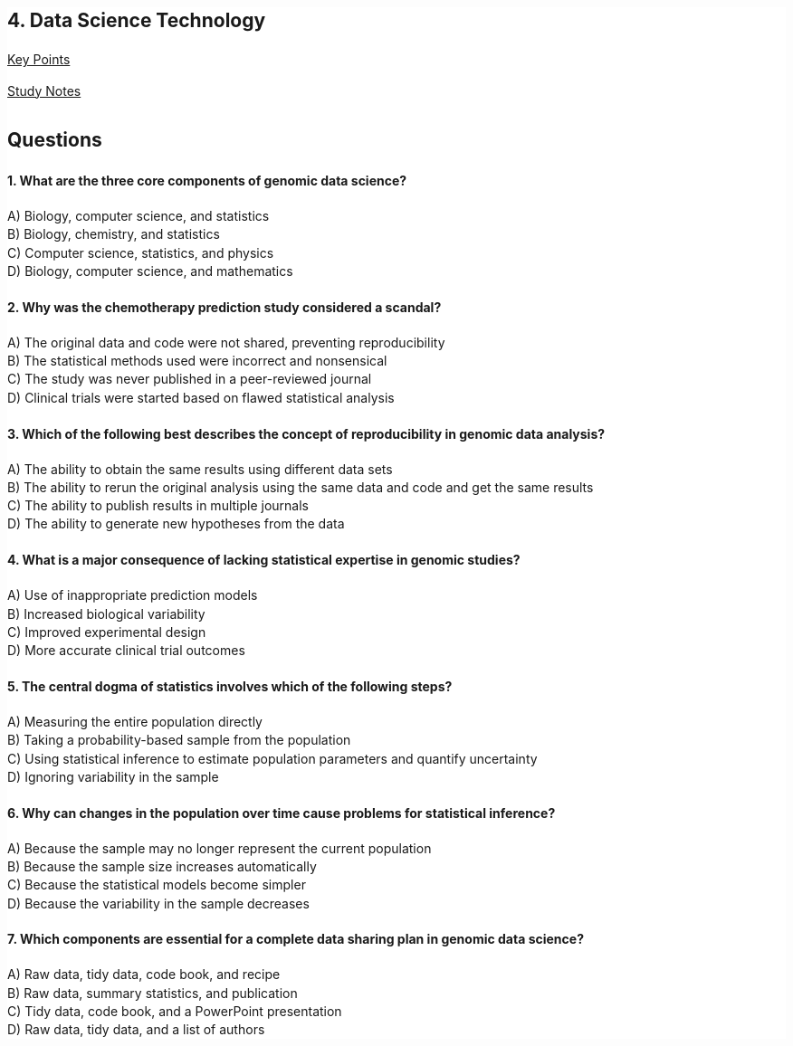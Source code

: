 ## 4. Data Science Technology

[Key Points](#key-points)

[Study Notes](#study-notes)

## Questions

#### 1. What are the three core components of genomic data science?  
A) Biology, computer science, and statistics  
B) Biology, chemistry, and statistics  
C) Computer science, statistics, and physics  
D) Biology, computer science, and mathematics  

#### 2. Why was the chemotherapy prediction study considered a scandal?  
A) The original data and code were not shared, preventing reproducibility  
B) The statistical methods used were incorrect and nonsensical  
C) The study was never published in a peer-reviewed journal  
D) Clinical trials were started based on flawed statistical analysis  

#### 3. Which of the following best describes the concept of reproducibility in genomic data analysis?  
A) The ability to obtain the same results using different data sets  
B) The ability to rerun the original analysis using the same data and code and get the same results  
C) The ability to publish results in multiple journals  
D) The ability to generate new hypotheses from the data  

#### 4. What is a major consequence of lacking statistical expertise in genomic studies?  
A) Use of inappropriate prediction models  
B) Increased biological variability  
C) Improved experimental design  
D) More accurate clinical trial outcomes  

#### 5. The central dogma of statistics involves which of the following steps?  
A) Measuring the entire population directly  
B) Taking a probability-based sample from the population  
C) Using statistical inference to estimate population parameters and quantify uncertainty  
D) Ignoring variability in the sample  

#### 6. Why can changes in the population over time cause problems for statistical inference?  
A) Because the sample may no longer represent the current population  
B) Because the sample size increases automatically  
C) Because the statistical models become simpler  
D) Because the variability in the sample decreases  

#### 7. Which components are essential for a complete data sharing plan in genomic data science?  
A) Raw data, tidy data, code book, and recipe  
B) Raw data, summary statistics, and publication  
C) Tidy data, code book, and a PowerPoint presentation  
D) Raw data, tidy data, and a list of authors  
